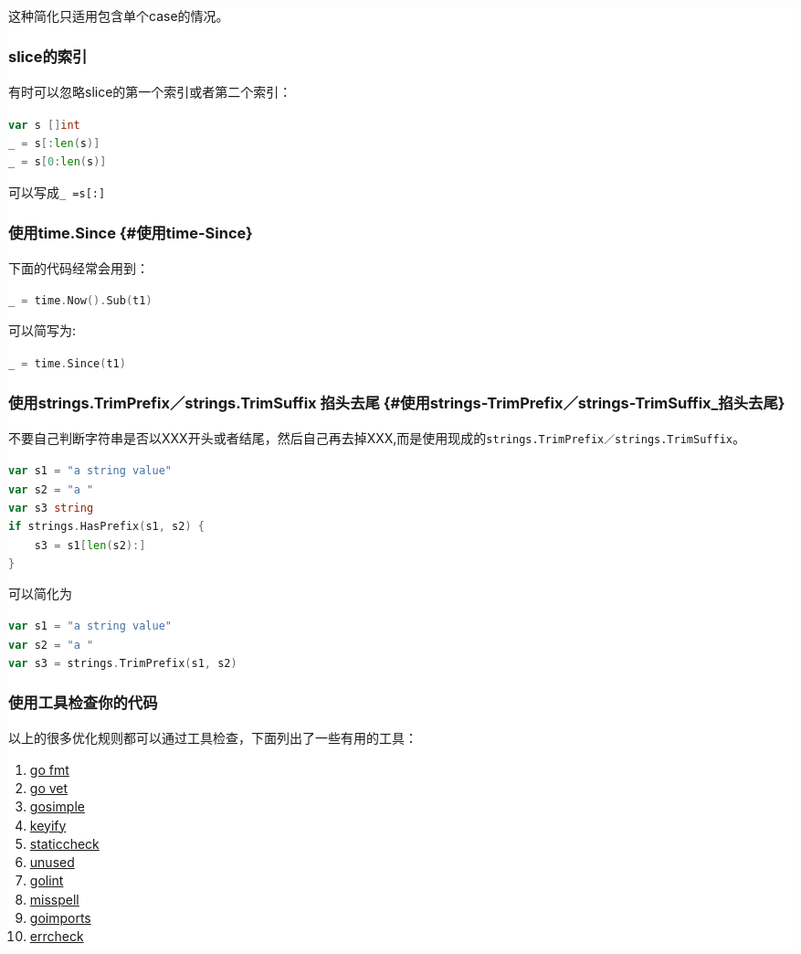 这种简化只适用包含单个case的情况。

### slice的索引

有时可以忽略slice的第一个索引或者第二个索引：

```go
var s []int
_ = s[:len(s)]
_ = s[0:len(s)]                            
```
可以写成`_ =s[:]`

### 使用time.Since {#使用time-Since}

下面的代码经常会用到：
```go
_ = time.Now().Sub(t1)          
```

可以简写为:
```go
_ = time.Since(t1)              
```

### 使用strings.TrimPrefix／strings.TrimSuffix 掐头去尾 {#使用strings-TrimPrefix／strings-TrimSuffix_掐头去尾}

不要自己判断字符串是否以XXX开头或者结尾，然后自己再去掉XXX,而是使用现成的`strings.TrimPrefix／strings.TrimSuffix`。
```go
var s1 = "a string value"
var s2 = "a "
var s3 string
if strings.HasPrefix(s1, s2) {    
	s3 = s1[len(s2):]
} 
```
可以简化为
```go
var s1 = "a string value"
var s2 = "a "
var s3 = strings.TrimPrefix(s1, s2)                               
```

### 使用工具检查你的代码

以上的很多优化规则都可以通过工具检查，下面列出了一些有用的工具：

1.  [go fmt](https://golang.org/pkg/fmt/)
2.  [go vet](https://golang.org/cmd/vet/)
3.  [gosimple](https://github.com/dominikh/go-tools/blob/master/cmd/gosimple)
4.  [keyify](https://github.com/dominikh/go-tools/blob/master/cmd/keyify)
5.  [staticcheck](https://github.com/dominikh/go-tools/blob/master/cmd/staticcheck)
6.  [unused](https://github.com/dominikh/go-tools/blob/master/cmd/unused)
7.  [golint](https://github.com/golang/lint)
8.  [misspell](https://github.com/client9/misspell)
9.  [goimports](https://godoc.org/golang.org/x/tools/cmd/goimports)
10. [errcheck](https://github.com/kisielk/errcheck)
